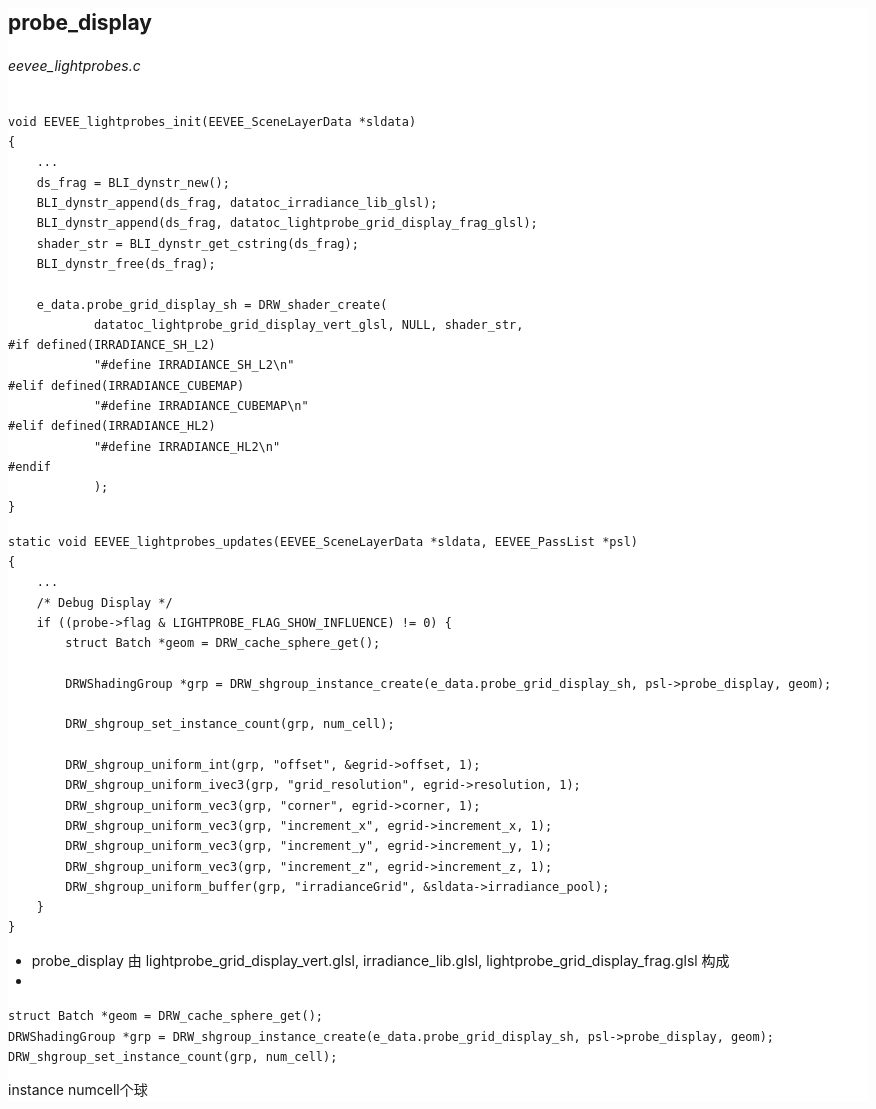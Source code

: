 ## probe_display
*eevee_lightprobes.c*

```

void EEVEE_lightprobes_init(EEVEE_SceneLayerData *sldata)
{
	...
	ds_frag = BLI_dynstr_new();
	BLI_dynstr_append(ds_frag, datatoc_irradiance_lib_glsl);
	BLI_dynstr_append(ds_frag, datatoc_lightprobe_grid_display_frag_glsl);
	shader_str = BLI_dynstr_get_cstring(ds_frag);
	BLI_dynstr_free(ds_frag);

	e_data.probe_grid_display_sh = DRW_shader_create(
			datatoc_lightprobe_grid_display_vert_glsl, NULL, shader_str,
#if defined(IRRADIANCE_SH_L2)
			"#define IRRADIANCE_SH_L2\n"
#elif defined(IRRADIANCE_CUBEMAP)
			"#define IRRADIANCE_CUBEMAP\n"
#elif defined(IRRADIANCE_HL2)
			"#define IRRADIANCE_HL2\n"
#endif
			);
}
```


```
static void EEVEE_lightprobes_updates(EEVEE_SceneLayerData *sldata, EEVEE_PassList *psl)
{
	...
	/* Debug Display */
	if ((probe->flag & LIGHTPROBE_FLAG_SHOW_INFLUENCE) != 0) {
		struct Batch *geom = DRW_cache_sphere_get();

		DRWShadingGroup *grp = DRW_shgroup_instance_create(e_data.probe_grid_display_sh, psl->probe_display, geom);

		DRW_shgroup_set_instance_count(grp, num_cell);

		DRW_shgroup_uniform_int(grp, "offset", &egrid->offset, 1);
		DRW_shgroup_uniform_ivec3(grp, "grid_resolution", egrid->resolution, 1);
		DRW_shgroup_uniform_vec3(grp, "corner", egrid->corner, 1);
		DRW_shgroup_uniform_vec3(grp, "increment_x", egrid->increment_x, 1);
		DRW_shgroup_uniform_vec3(grp, "increment_y", egrid->increment_y, 1);
		DRW_shgroup_uniform_vec3(grp, "increment_z", egrid->increment_z, 1);
		DRW_shgroup_uniform_buffer(grp, "irradianceGrid", &sldata->irradiance_pool);
	}
}
```
>
- probe_display 由 lightprobe_grid_display_vert.glsl, irradiance_lib.glsl,  lightprobe_grid_display_frag.glsl 构成
- <br>
```
struct Batch *geom = DRW_cache_sphere_get();
DRWShadingGroup *grp = DRW_shgroup_instance_create(e_data.probe_grid_display_sh, psl->probe_display, geom);
DRW_shgroup_set_instance_count(grp, num_cell);
```
instance numcell个球 
